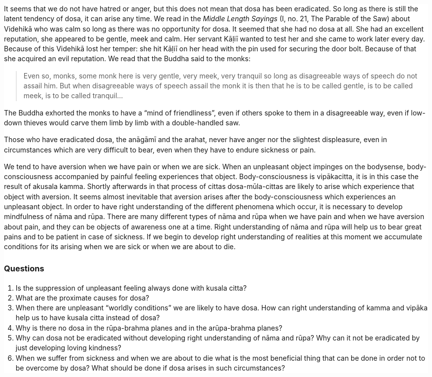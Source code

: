 It seems that we do not have hatred or anger, but this does not mean
that dosa has been eradicated. So long as there is still the latent
tendency of dosa, it can arise any time. We read in the *Middle Length
Sayings* (I, no. 21, The Parable of the Saw) about Videhikā who was calm
so long as there was no opportunity for dosa. It seemed that she had no
dosa at all. She had an excellent reputation, she appeared to be gentle,
meek and calm. Her servant Kāḷiī wanted to test her and she came to work
later every day. Because of this Videhikā lost her temper: she hit Kāḷiī
on her head with the pin used for securing the door bolt. Because of
that she acquired an evil reputation. We read that the Buddha said to
the monks:

> Even so, monks, some monk here is very gentle, very meek, very
> tranquil so long as disagreeable ways of speech do not assail him. But
> when disagreeable ways of speech assail the monk it is then that he is
> to be called gentle, is to be called meek, is to be called tranquil…

The Buddha exhorted the monks to have a “mind of friendliness”, even if
others spoke to them in a disagreeable way, even if low-down thieves
would carve them limb by limb with a double-handled saw.

Those who have eradicated dosa, the anāgāmī and the arahat, never have
anger nor the slightest displeasure, even in circumstances which are
very difficult to bear, even when they have to endure sickness or pain.

We tend to have aversion when we have pain or when we are sick. When an
unpleasant object impinges on the bodysense, body-consciousness
accompanied by painful feeling experiences that object.
Body-consciousness is vipākacitta, it is in this case the result of
akusala kamma. Shortly afterwards in that process of cittas
dosa-mūla-cittas are likely to arise which experience that object with
aversion. It seems almost inevitable that aversion arises after the
body-consciousness which experiences an unpleasant object. In order to
have right understanding of the different phenomena which occur, it is
necessary to develop mindfulness of nāma and rūpa. There are many
different types of nāma and rūpa when we have pain and when we have
aversion about pain, and they can be objects of awareness one at a time.
Right understanding of nāma and rūpa will help us to bear great pains
and to be patient in case of sickness. If we begin to develop right
understanding of realities at this moment we accumulate conditions for
its arising when we are sick or when we are about to die.

### Questions

1.  Is the suppression of unpleasant feeling always done with kusala
    citta?
2.  What are the proximate causes for dosa?
3.  When there are unpleasant “worldly conditions” we are likely to have
    dosa. How can right understanding of kamma and vipāka help us to
    have kusala citta instead of dosa?
4.  Why is there no dosa in the rūpa-brahma planes and in the
    arūpa-brahma planes?
5.  Why can dosa not be eradicated without developing right
    understanding of nāma and rūpa? Why can it not be eradicated by just
    developing loving kindness?
6.  When we suffer from sickness and when we are about to die what is
    the most beneficial thing that can be done in order not to be
    overcome by dosa? What should be done if dosa arises in such
    circumstances?

